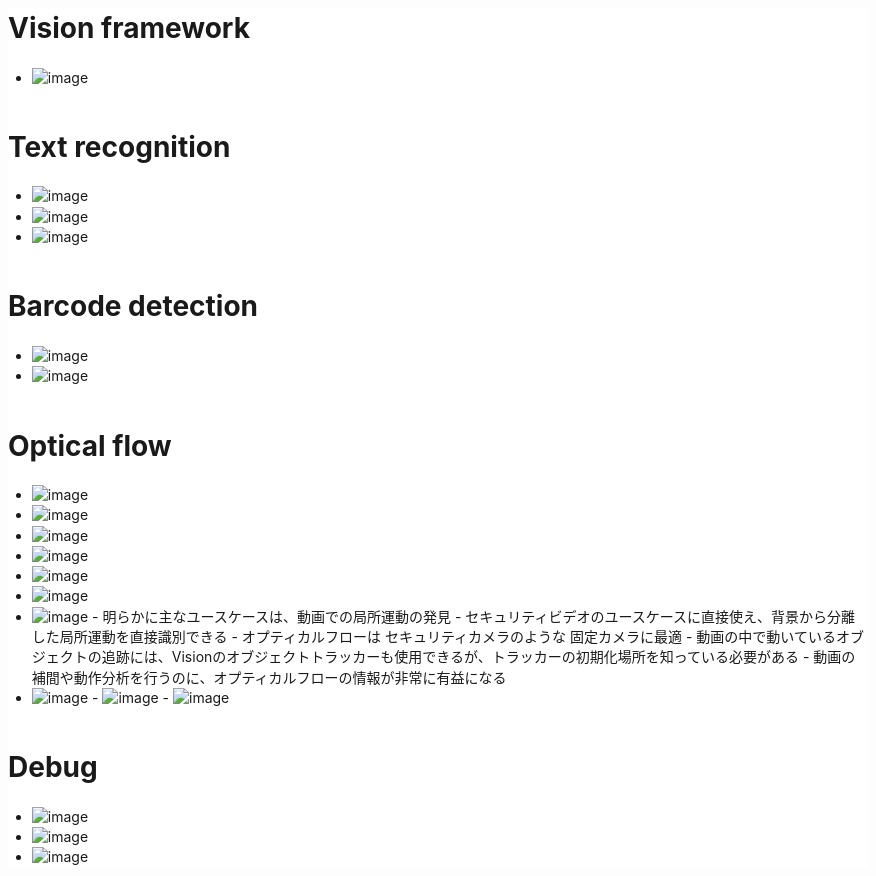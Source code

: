 # Vision framework

- <img width="627" alt="image" src="https://github.com/chocoyama/WWDC/assets/7239831/c5cbad03-619e-402c-8900-ad5220b7ed79">

# Text recognition

- <img width="627" alt="image" src="https://github.com/chocoyama/WWDC/assets/7239831/a8e8899c-37c6-4140-944f-93c0c1434419">
- <img width="597" alt="image" src="https://github.com/chocoyama/WWDC/assets/7239831/043514b8-6562-468f-ab29-6bdc1711270b">
- <img width="623" alt="image" src="https://github.com/chocoyama/WWDC/assets/7239831/8b30ac45-baec-4f03-8e53-8448e1c1b715">

# Barcode detection

- <img width="625" alt="image" src="https://github.com/chocoyama/WWDC/assets/7239831/4a5397b5-038d-4ecf-b171-22b4e8af8d5f">
- <img width="628" alt="image" src="https://github.com/chocoyama/WWDC/assets/7239831/bb4af6cf-341d-4108-b759-dda981dee27b">

# Optical flow

- <img width="629" alt="image" src="https://github.com/chocoyama/WWDC/assets/7239831/acb63f0e-558e-44ab-8898-3613f207230e">
- <img width="624" alt="image" src="https://github.com/chocoyama/WWDC/assets/7239831/309a8c3c-3832-4003-9624-928a4e5860a3">
- <img width="623" alt="image" src="https://github.com/chocoyama/WWDC/assets/7239831/0453ea22-0fe4-4b5b-bfbd-f151e19028ac">
- <img width="624" alt="image" src="https://github.com/chocoyama/WWDC/assets/7239831/2e4cd0f7-4928-45e7-bb1f-6836c8c1bc6c">
- <img width="626" alt="image" src="https://github.com/chocoyama/WWDC/assets/7239831/983fafc4-bac2-4b30-9b84-726f21fd8958">
- <img width="628" alt="image" src="https://github.com/chocoyama/WWDC/assets/7239831/5dc0fdfa-d775-4b75-b1ae-990440c4dac6">
- <img width="625" alt="image" src="https://github.com/chocoyama/WWDC/assets/7239831/cb7c8bc0-b2b4-450b-9fde-89fa6bcef6f8">
  - 明らかに主なユースケースは、動画での局所運動の発見
  - セキュリティビデオのユースケースに直接使え、背景から分離した局所運動を直接識別できる
  - オプティカルフローは セキュリティカメラのような 固定カメラに最適
  - 動画の中で動いているオブジェクトの追跡には、Visionのオブジェクトトラッカーも使用できるが、トラッカーの初期化場所を知っている必要がある
  - 動画の補間や動作分析を行うのに、オプティカルフローの情報が非常に有益になる
- <img width="628" alt="image" src="https://github.com/chocoyama/WWDC/assets/7239831/54aa2ac3-1d96-406d-ac42-30af02a1e34d">
  - <img width="627" alt="image" src="https://github.com/chocoyama/WWDC/assets/7239831/0403e1b5-9770-49c9-8c90-74f3eab13153">
  - <img width="629" alt="image" src="https://github.com/chocoyama/WWDC/assets/7239831/e253cc62-45af-42ce-92c8-21d18679c248">

# Debug

- <img width="623" alt="image" src="https://github.com/chocoyama/WWDC/assets/7239831/3a3c995b-ded0-4916-9ec6-42a361020c37">
- <img width="635" alt="image" src="https://github.com/chocoyama/WWDC/assets/7239831/fd67ad30-5cc6-40da-8b77-96861722c61a">
- <img width="635" alt="image" src="https://github.com/chocoyama/WWDC/assets/7239831/710a84f2-f36f-406f-a5ce-8b5bc5d8b60b">










